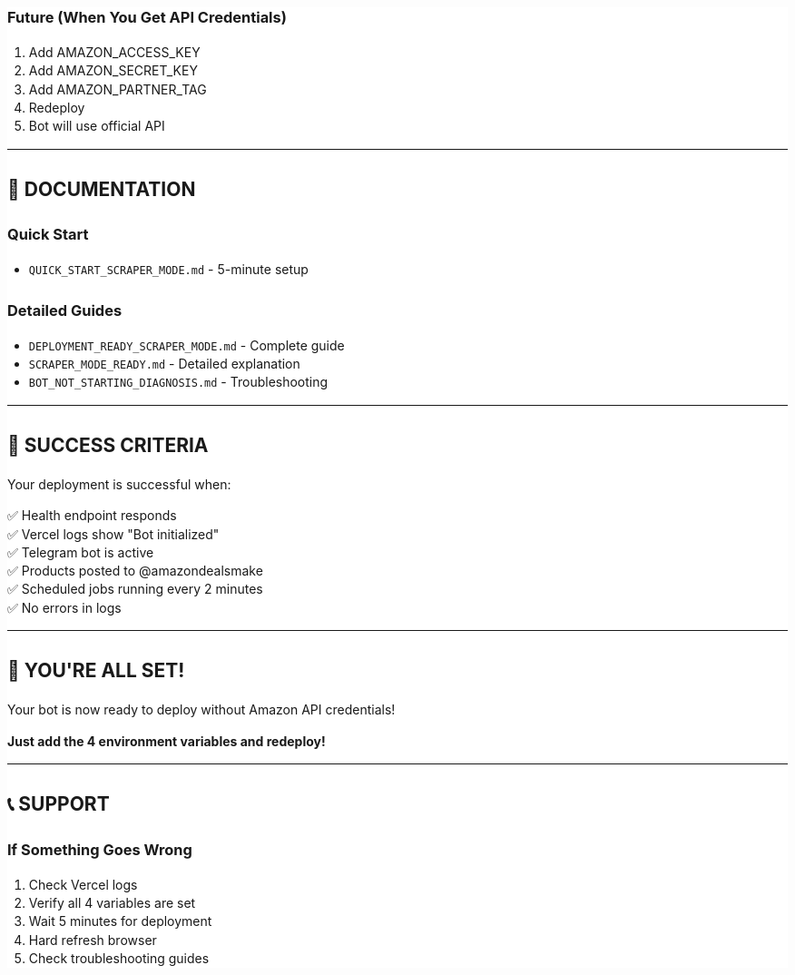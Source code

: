 ### Future (When You Get API Credentials)
1. Add AMAZON_ACCESS_KEY
2. Add AMAZON_SECRET_KEY
3. Add AMAZON_PARTNER_TAG
4. Redeploy
5. Bot will use official API

---

## 📖 DOCUMENTATION

### Quick Start
- `QUICK_START_SCRAPER_MODE.md` - 5-minute setup

### Detailed Guides
- `DEPLOYMENT_READY_SCRAPER_MODE.md` - Complete guide
- `SCRAPER_MODE_READY.md` - Detailed explanation
- `BOT_NOT_STARTING_DIAGNOSIS.md` - Troubleshooting

---

## 🎯 SUCCESS CRITERIA

Your deployment is successful when:

✅ Health endpoint responds  
✅ Vercel logs show "Bot initialized"  
✅ Telegram bot is active  
✅ Products posted to @amazondealsmake  
✅ Scheduled jobs running every 2 minutes  
✅ No errors in logs  

---

## 🌟 YOU'RE ALL SET!

Your bot is now ready to deploy without Amazon API credentials!

**Just add the 4 environment variables and redeploy!**

---

## 📞 SUPPORT

### If Something Goes Wrong
1. Check Vercel logs
2. Verify all 4 variables are set
3. Wait 5 minutes for deployment
4. Hard refresh browser
5. Check troubleshooting guides
